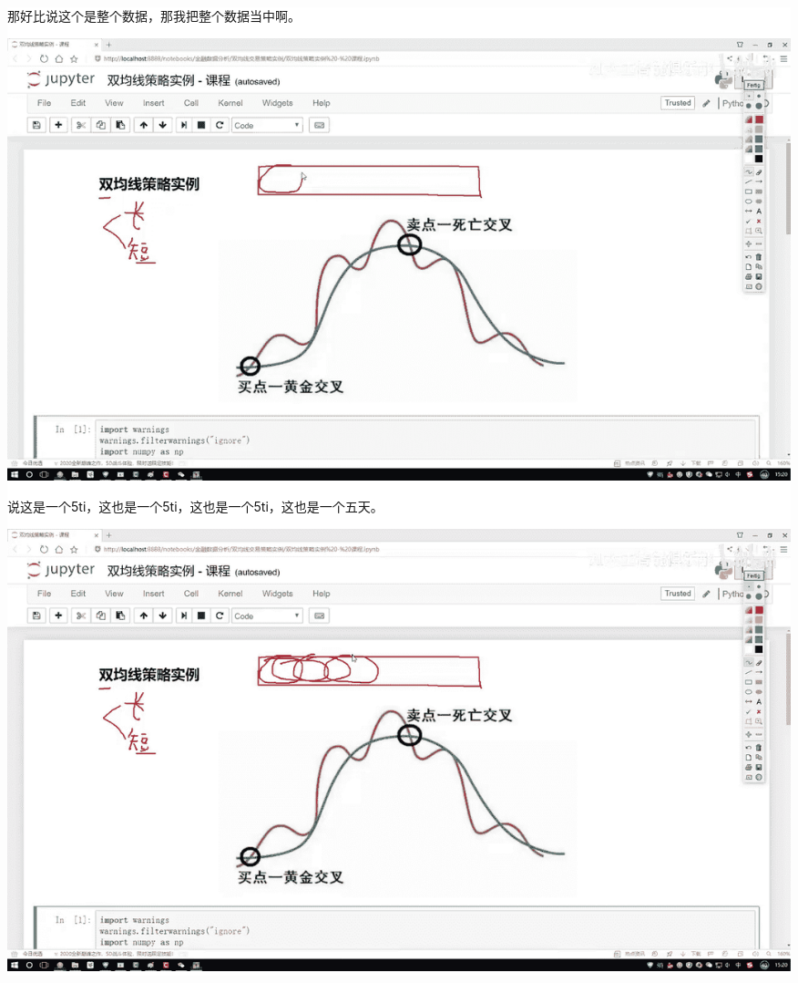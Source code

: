 那好比说这个是整个数据，那我把整个数据当中啊。

![](img/6f8bba1594defe06545d793e4eb3f841_24.png)

说这是一个5ti，这也是一个5ti，这也是一个5ti，这也是一个五天。

![](img/6f8bba1594defe06545d793e4eb3f841_26.png)
